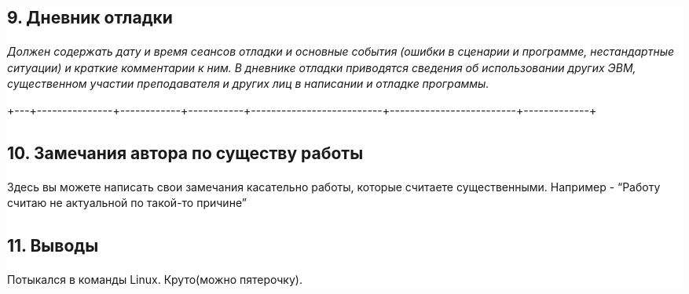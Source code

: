 
## 9. Дневник отладки

*Должен содержать дату и время сеансов отладки и основные события (ошибки в сценарии и программе, нестандартные ситуации) и краткие комментарии к ним. В дневнике отладки приводятся сведения об использовании других ЭВМ, существенном участии преподавателя и других лиц в написании и отладке программы.*

+---+---------------+------------+-----------+--------------------------+-------------------------+-------------+


## 10. Замечания автора по существу работы

Здесь вы можете написать свои замечания касательно работы, которые считаете существенными. Например - “Работу считаю не актуальной по такой-то причине”

## 11. Выводы
Потыкался в команды Linux. Круто(можно пятерочку).

